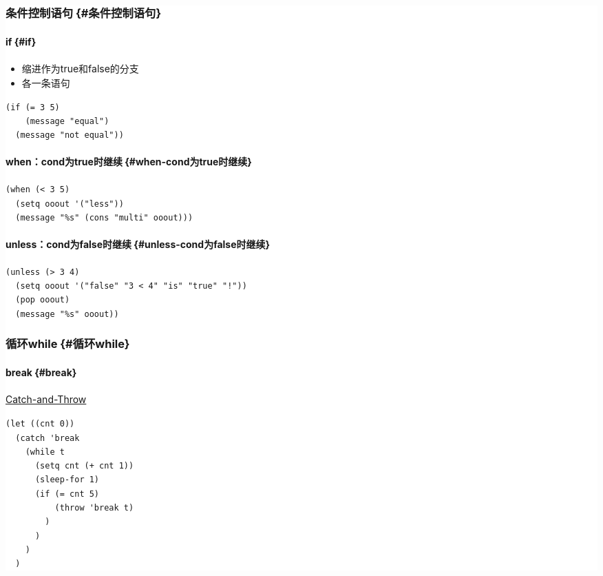 
### 条件控制语句 {#条件控制语句}


#### if {#if}

-   缩进作为true和false的分支 <br/>
-   各一条语句 <br/>



```elisp
(if (= 3 5)
    (message "equal")
  (message "not equal"))
```


#### when：cond为true时继续 {#when-cond为true时继续}

```elisp
(when (< 3 5)
  (setq ooout '("less"))
  (message "%s" (cons "multi" ooout)))
```


#### unless：cond为false时继续 {#unless-cond为false时继续}

```elisp
(unless (> 3 4)
  (setq ooout '("false" "3 < 4" "is" "true" "!"))
  (pop ooout)
  (message "%s" ooout))
```


### 循环while {#循环while}


#### break {#break}

[Catch-and-Throw](https://www.gnu.org/software/emacs/manual/html_node/elisp/Catch-and-Throw.html) <br/>

```elisp
(let ((cnt 0))
  (catch 'break
    (while t
      (setq cnt (+ cnt 1))
      (sleep-for 1)
      (if (= cnt 5)
          (throw 'break t)              
        )
      )
    )
  )
```

